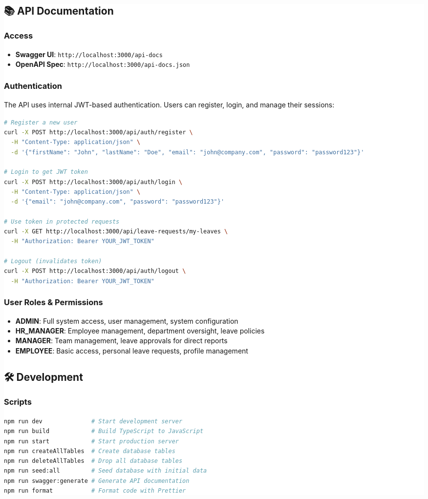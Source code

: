 ## 📚 API Documentation

### Access
- **Swagger UI**: `http://localhost:3000/api-docs`
- **OpenAPI Spec**: `http://localhost:3000/api-docs.json`

### Authentication
The API uses internal JWT-based authentication. Users can register, login, and manage their sessions:

```bash
# Register a new user
curl -X POST http://localhost:3000/api/auth/register \
  -H "Content-Type: application/json" \
  -d '{"firstName": "John", "lastName": "Doe", "email": "john@company.com", "password": "password123"}'

# Login to get JWT token
curl -X POST http://localhost:3000/api/auth/login \
  -H "Content-Type: application/json" \
  -d '{"email": "john@company.com", "password": "password123"}'

# Use token in protected requests
curl -X GET http://localhost:3000/api/leave-requests/my-leaves \
  -H "Authorization: Bearer YOUR_JWT_TOKEN"

# Logout (invalidates token)
curl -X POST http://localhost:3000/api/auth/logout \
  -H "Authorization: Bearer YOUR_JWT_TOKEN"
```

### User Roles & Permissions
- **ADMIN**: Full system access, user management, system configuration
- **HR_MANAGER**: Employee management, department oversight, leave policies
- **MANAGER**: Team management, leave approvals for direct reports
- **EMPLOYEE**: Basic access, personal leave requests, profile management

## 🛠️ Development

### Scripts
```bash
npm run dev              # Start development server
npm run build            # Build TypeScript to JavaScript
npm run start            # Start production server
npm run createAllTables  # Create database tables
npm run deleteAllTables  # Drop all database tables
npm run seed:all         # Seed database with initial data
npm run swagger:generate # Generate API documentation
npm run format           # Format code with Prettier
```
